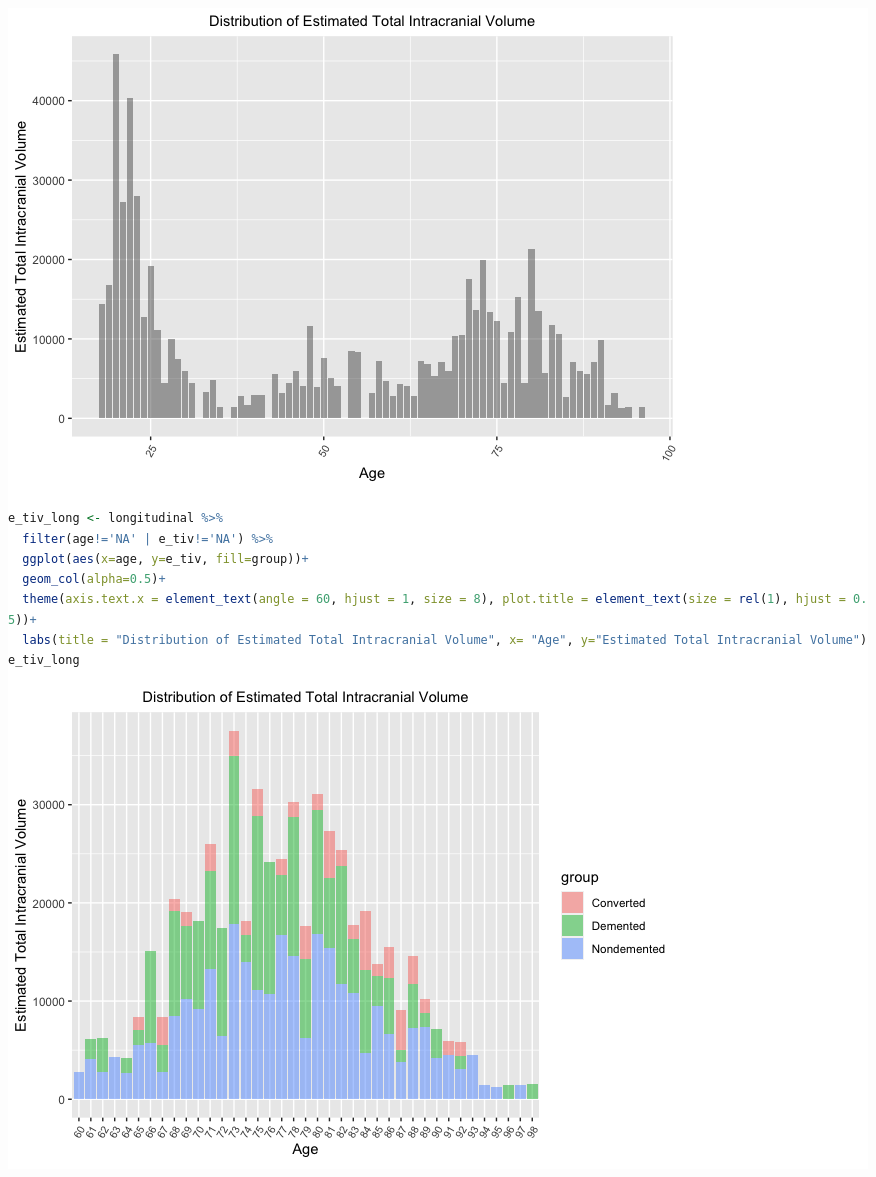 ![](BIS15L-Project_Seona-_files/figure-html/unnamed-chunk-20-1.png)

```r
e_tiv_long <- longitudinal %>% 
  filter(age!='NA' | e_tiv!='NA') %>% 
  ggplot(aes(x=age, y=e_tiv, fill=group))+
  geom_col(alpha=0.5)+
  theme(axis.text.x = element_text(angle = 60, hjust = 1, size = 8), plot.title = element_text(size = rel(1), hjust = 0.5))+
  labs(title = "Distribution of Estimated Total Intracranial Volume", x= "Age", y="Estimated Total Intracranial Volume")
e_tiv_long
```

![](BIS15L-Project_Seona-_files/figure-html/unnamed-chunk-21-1.png)

